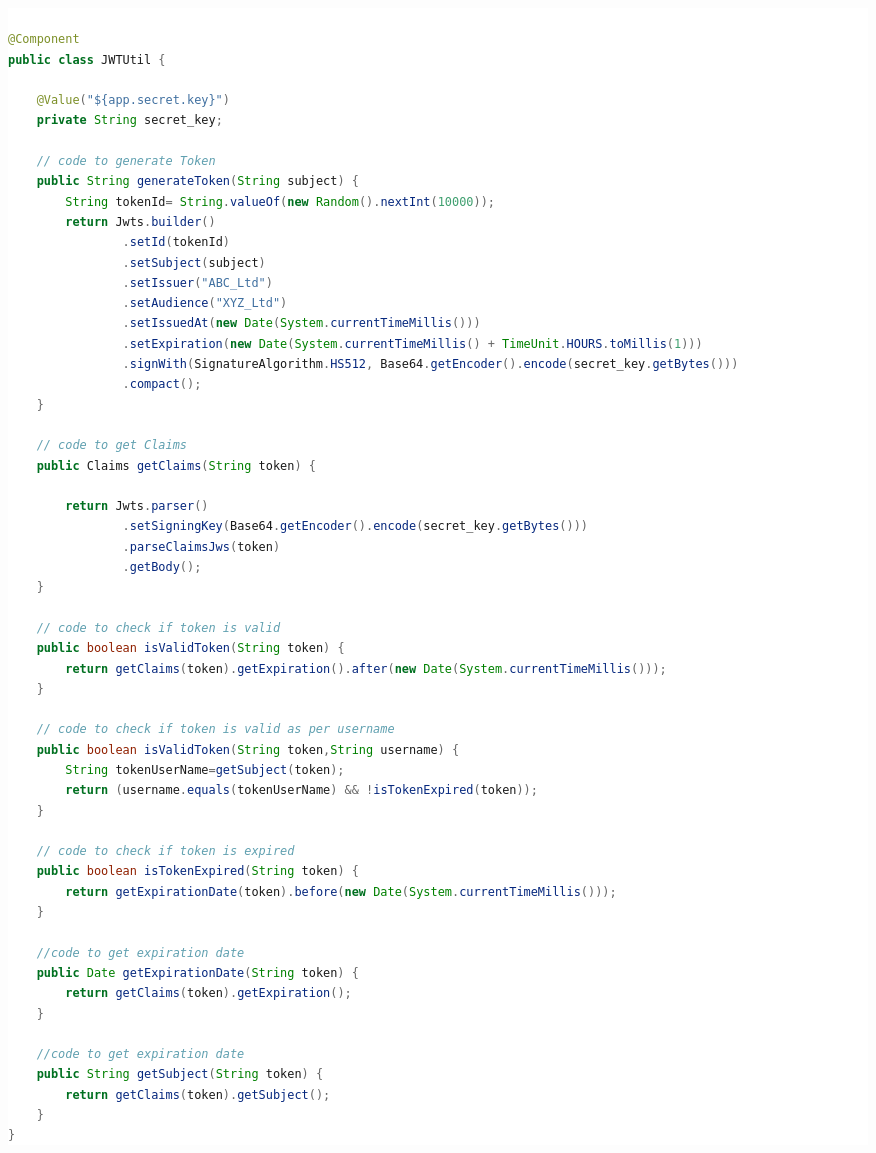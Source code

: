 ```java

@Component
public class JWTUtil {

	@Value("${app.secret.key}")
	private String secret_key;

	// code to generate Token
	public String generateToken(String subject) {
		String tokenId= String.valueOf(new Random().nextInt(10000));
		return Jwts.builder()
				.setId(tokenId)
				.setSubject(subject)
				.setIssuer("ABC_Ltd")
				.setAudience("XYZ_Ltd")
				.setIssuedAt(new Date(System.currentTimeMillis()))
				.setExpiration(new Date(System.currentTimeMillis() + TimeUnit.HOURS.toMillis(1)))
				.signWith(SignatureAlgorithm.HS512, Base64.getEncoder().encode(secret_key.getBytes()))
				.compact();
	}

	// code to get Claims
	public Claims getClaims(String token) {

		return Jwts.parser()
				.setSigningKey(Base64.getEncoder().encode(secret_key.getBytes()))
				.parseClaimsJws(token)
				.getBody();
	}

	// code to check if token is valid
	public boolean isValidToken(String token) {
		return getClaims(token).getExpiration().after(new Date(System.currentTimeMillis()));
	}

	// code to check if token is valid as per username
	public boolean isValidToken(String token,String username) {
		String tokenUserName=getSubject(token);
		return (username.equals(tokenUserName) && !isTokenExpired(token));
	}

	// code to check if token is expired
	public boolean isTokenExpired(String token) {
		return getExpirationDate(token).before(new Date(System.currentTimeMillis()));
	}

	//code to get expiration date
	public Date getExpirationDate(String token) {
		return getClaims(token).getExpiration();
	}

	//code to get expiration date
	public String getSubject(String token) {
		return getClaims(token).getSubject();
	}
}
```
